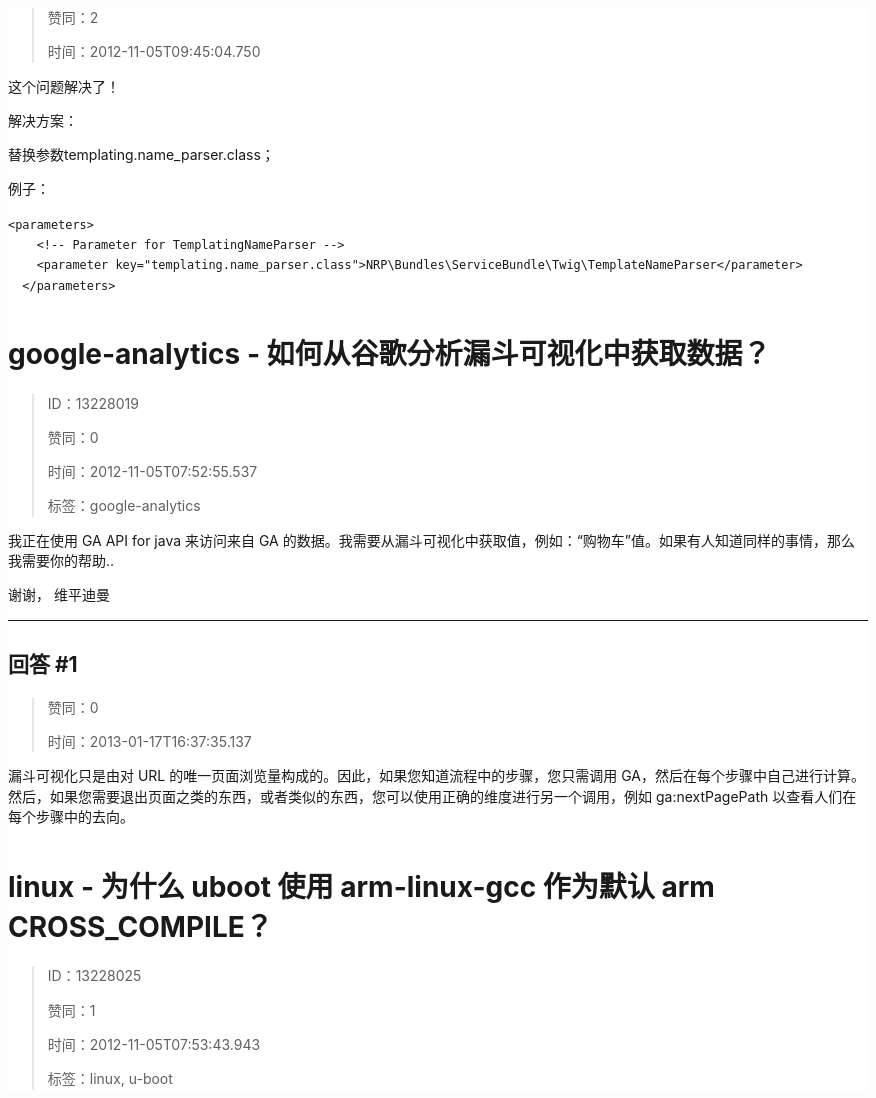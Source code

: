 > 赞同：2
> 
> 时间：2012-11-05T09:45:04.750

这个问题解决了！

解决方案：

替换参数templating.name_parser.class；

例子：

```
<parameters>
    <!-- Parameter for TemplatingNameParser -->
    <parameter key="templating.name_parser.class">NRP\Bundles\ServiceBundle\Twig\TemplateNameParser</parameter>
  </parameters> 
```

# google-analytics - 如何从谷歌分析漏斗可视化中获取数据？

> ID：13228019
> 
> 赞同：0
> 
> 时间：2012-11-05T07:52:55.537
> 
> 标签：google-analytics

我正在使用 GA API for java 来访问来自 GA 的数据。我需要从漏斗可视化中获取值，例如：“购物车”值。如果有人知道同样的事情，那么我需要你的帮助..

谢谢，
维平迪曼

* * *

## 回答 #1

> 赞同：0
> 
> 时间：2013-01-17T16:37:35.137

漏斗可视化只是由对 URL 的唯一页面浏览量构成的。因此，如果您知道流程中的步骤，您只需调用 GA，然后在每个步骤中自己进行计算。然后，如果您需要退出页面之类的东西，或者类似的东西，您可以使用正确的维度进行另一个调用，例如 ga:nextPagePath 以查看人们在每个步骤中的去向。

# linux - 为什么 uboot 使用 arm-linux-gcc 作为默认 arm CROSS_COMPILE？

> ID：13228025
> 
> 赞同：1
> 
> 时间：2012-11-05T07:53:43.943
> 
> 标签：linux, u-boot
